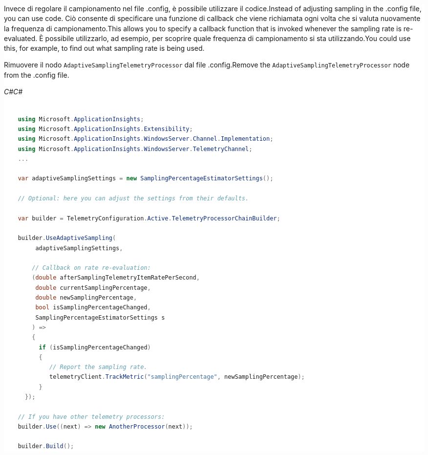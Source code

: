 <span data-ttu-id="d83c7-180">Invece di regolare il campionamento nel file .config, è possibile utilizzare il codice.</span><span class="sxs-lookup"><span data-stu-id="d83c7-180">Instead of adjusting sampling in the .config file, you can use code.</span></span> <span data-ttu-id="d83c7-181">Ciò consente di specificare una funzione di callback che viene richiamata ogni volta che si valuta nuovamente la frequenza di campionamento.</span><span class="sxs-lookup"><span data-stu-id="d83c7-181">This allows you to specify a callback function that is invoked whenever the sampling rate is re-evaluated.</span></span> <span data-ttu-id="d83c7-182">È possibile utilizzarlo, ad esempio, per scoprire quale frequenza di campionamento si sta utilizzando.</span><span class="sxs-lookup"><span data-stu-id="d83c7-182">You could use this, for example, to find out what sampling rate is being used.</span></span>

<span data-ttu-id="d83c7-183">Rimuovere il nodo `AdaptiveSamplingTelemetryProcessor` dal file .config.</span><span class="sxs-lookup"><span data-stu-id="d83c7-183">Remove the `AdaptiveSamplingTelemetryProcessor` node from the .config file.</span></span>

<span data-ttu-id="d83c7-184">*C#*</span><span class="sxs-lookup"><span data-stu-id="d83c7-184">*C#*</span></span>

```C#

    using Microsoft.ApplicationInsights;
    using Microsoft.ApplicationInsights.Extensibility;
    using Microsoft.ApplicationInsights.WindowsServer.Channel.Implementation;
    using Microsoft.ApplicationInsights.WindowsServer.TelemetryChannel;
    ...

    var adaptiveSamplingSettings = new SamplingPercentageEstimatorSettings();

    // Optional: here you can adjust the settings from their defaults.

    var builder = TelemetryConfiguration.Active.TelemetryProcessorChainBuilder;

    builder.UseAdaptiveSampling(
         adaptiveSamplingSettings,

        // Callback on rate re-evaluation:
        (double afterSamplingTelemetryItemRatePerSecond,
         double currentSamplingPercentage,
         double newSamplingPercentage,
         bool isSamplingPercentageChanged,
         SamplingPercentageEstimatorSettings s
        ) =>
        {
          if (isSamplingPercentageChanged)
          {
             // Report the sampling rate.
             telemetryClient.TrackMetric("samplingPercentage", newSamplingPercentage);
          }
      });

    // If you have other telemetry processors:
    builder.Use((next) => new AnotherProcessor(next));

    builder.Build();

```
